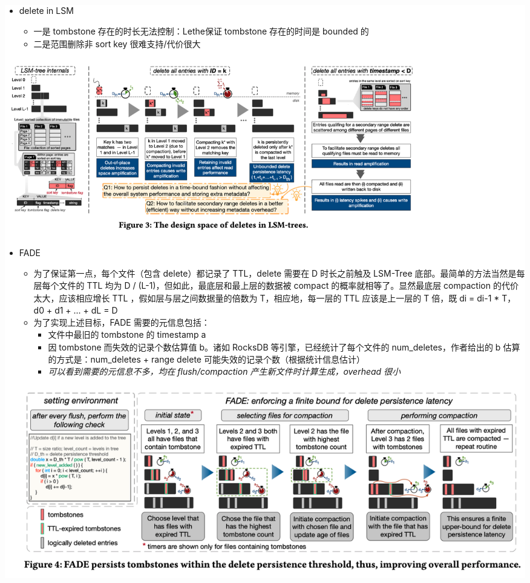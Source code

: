 - delete in LSM

  - 一是 tombstone 存在的时长无法控制：Lethe保证 tombstone 存在的时间是 bounded 的
  - 二是范围删除非 sort key 很难支持/代价很大

<img src="../../photos/image-20201217194713544.png" alt="image-20201217194713544" style="zoom:67%;" />

- FADE

  - 为了保证第一点，每个文件（包含 delete）都记录了 TTL，delete 需要在 D 时长之前触及 LSM-Tree 底部。最简单的方法当然是每层每个文件的 TTL 均为 D / (L-1)，但如此，最底层和最上层的数据被 compact 的概率就相等了。显然最底层 compaction 的代价太大，应该相应增长 TTL ，假如层与层之间数据量的倍数为 T，相应地，每一层的 TTL 应该是上一层的 T 倍，既 di = di-1 * T，d0 + d1 + ... + dL = D
  - 为了实现上述目标，FADE 需要的元信息包括：
    - 文件中最旧的 tombstone 的 timestamp a
    - 因 tombstone 而失效的记录个数估算值 b。诸如 RocksDB 等引擎，已经统计了每个文件的 num_deletes，作者给出的 b 估算的方式是：num_deletes + range delete 可能失效的记录个数（根据统计信息估计）
    - *可以看到需要的元信息不多，均在 flush/compaction 产生新文件时计算生成，overhead 很小*

  ![image-20201217202704078](../../photos/image-20201217202704078.png)
